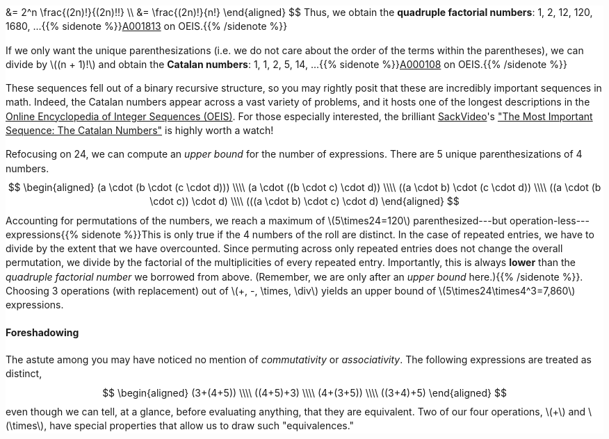    &= 2^n \frac{(2n)!}{(2n)!!} \\\\
   &= \frac{(2n)!}{n!}
\end{aligned}
$$
Thus, we obtain the **quadruple factorial numbers**: 1, 2, 12, 120, 1680, ...{{% sidenote %}}[A001813](https://oeis.org/A001813) on OEIS.{{% /sidenote %}}

If we only want the unique parenthesizations (i.e. we do not care about the order of the terms within the parentheses), we can divide by \\((n + 1)!\\) and obtain the **Catalan numbers**: 1, 1, 2, 5, 14, ...{{% sidenote %}}[A000108](https://oeis.org/A000108) on OEIS.{{% /sidenote %}}

These sequences fell out of a binary recursive structure, so you may rightly posit that these are incredibly important sequences in math. Indeed, the Catalan numbers appear across a vast variety of problems, and it hosts one of the longest descriptions in the [Online Encyclopedia of Integer Sequences (OEIS)](https://oeis.org/). For those especially interested, the brilliant [SackVideo](https://www.youtube.com/@ASackVideo)'s ["The Most Important Sequence: The Catalan Numbers"](https://www.youtube.com/watch?v=TAuJV5eNKLM) is highly worth a watch!

Refocusing on 24, we can compute an *upper bound* for the number of expressions.
There are 5 unique parenthesizations of 4 numbers.
$$
\begin{aligned}
   (a \cdot (b \cdot (c \cdot d))) \\\\
   (a \cdot ((b \cdot c) \cdot d)) \\\\
   ((a \cdot b) \cdot (c \cdot d)) \\\\
   ((a \cdot (b \cdot c)) \cdot d) \\\\
   (((a \cdot b) \cdot c) \cdot d)
\end{aligned}
$$
Accounting for permutations of the numbers, we reach a maximum of \\(5\times24=120\\) parenthesized---but operation-less---expressions{{% sidenote %}}This is only true if the 4 numbers of the roll are distinct. In the case of repeated entries, we have to divide by the extent that we have overcounted. Since permuting across only repeated entries does not change the overall permutation, we divide by the factorial of the multiplicities of every repeated entry. Importantly, this is always **lower** than the *quadruple factorial number* we borrowed from above. (Remember, we are only after an *upper bound* here.){{% /sidenote %}}. Choosing 3 operations (with replacement) out of \\(+, -, \times, \div\\) yields an upper bound of \\(5\times24\times4^3=7,860\\) expressions.

#### Foreshadowing

The astute among you may have noticed no mention of *commutativity* or *associativity*. The following expressions are treated as distinct,
$$
\begin{aligned}
   (3+(4+5)) \\\\
   ((4+5)+3) \\\\
   (4+(3+5)) \\\\
   ((3+4)+5)
\end{aligned}
$$
even though we can tell, at a glance, before evaluating anything, that they are equivalent. Two of our four operations, \\(+\\) and \\(\times\\), have special properties that allow us to draw such "equivalences."
